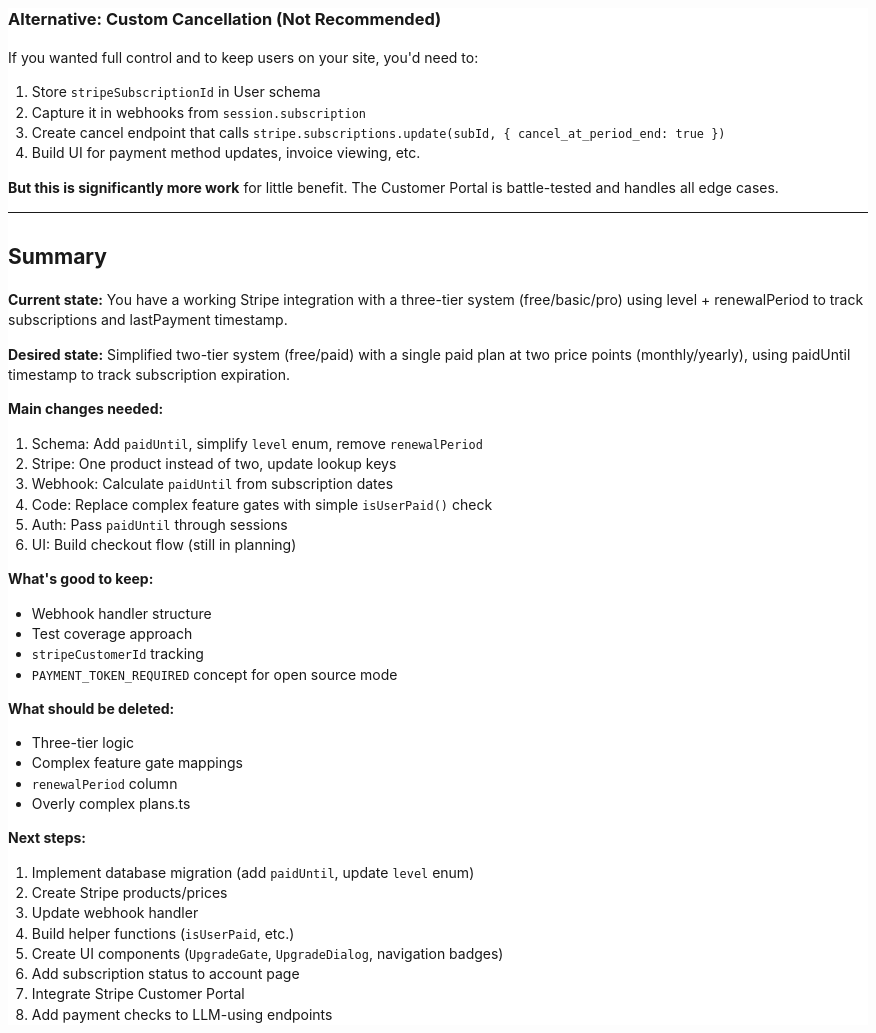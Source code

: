 ### Alternative: Custom Cancellation (Not Recommended)

If you wanted full control and to keep users on your site, you'd need to:

1. Store `stripeSubscriptionId` in User schema
2. Capture it in webhooks from `session.subscription`
3. Create cancel endpoint that calls `stripe.subscriptions.update(subId, { cancel_at_period_end: true })`
4. Build UI for payment method updates, invoice viewing, etc.

**But this is significantly more work** for little benefit. The Customer Portal is battle-tested and handles all edge cases.

---

## Summary

**Current state:** You have a working Stripe integration with a three-tier system (free/basic/pro) using level + renewalPeriod to track subscriptions and lastPayment timestamp.

**Desired state:** Simplified two-tier system (free/paid) with a single paid plan at two price points (monthly/yearly), using paidUntil timestamp to track subscription expiration.

**Main changes needed:**
1. Schema: Add `paidUntil`, simplify `level` enum, remove `renewalPeriod`
2. Stripe: One product instead of two, update lookup keys
3. Webhook: Calculate `paidUntil` from subscription dates
4. Code: Replace complex feature gates with simple `isUserPaid()` check
5. Auth: Pass `paidUntil` through sessions
6. UI: Build checkout flow (still in planning)

**What's good to keep:**
- Webhook handler structure
- Test coverage approach
- `stripeCustomerId` tracking
- `PAYMENT_TOKEN_REQUIRED` concept for open source mode

**What should be deleted:**
- Three-tier logic
- Complex feature gate mappings
- `renewalPeriod` column
- Overly complex plans.ts

**Next steps:**
1. Implement database migration (add `paidUntil`, update `level` enum)
2. Create Stripe products/prices
3. Update webhook handler
4. Build helper functions (`isUserPaid`, etc.)
5. Create UI components (`UpgradeGate`, `UpgradeDialog`, navigation badges)
6. Add subscription status to account page
7. Integrate Stripe Customer Portal
8. Add payment checks to LLM-using endpoints
